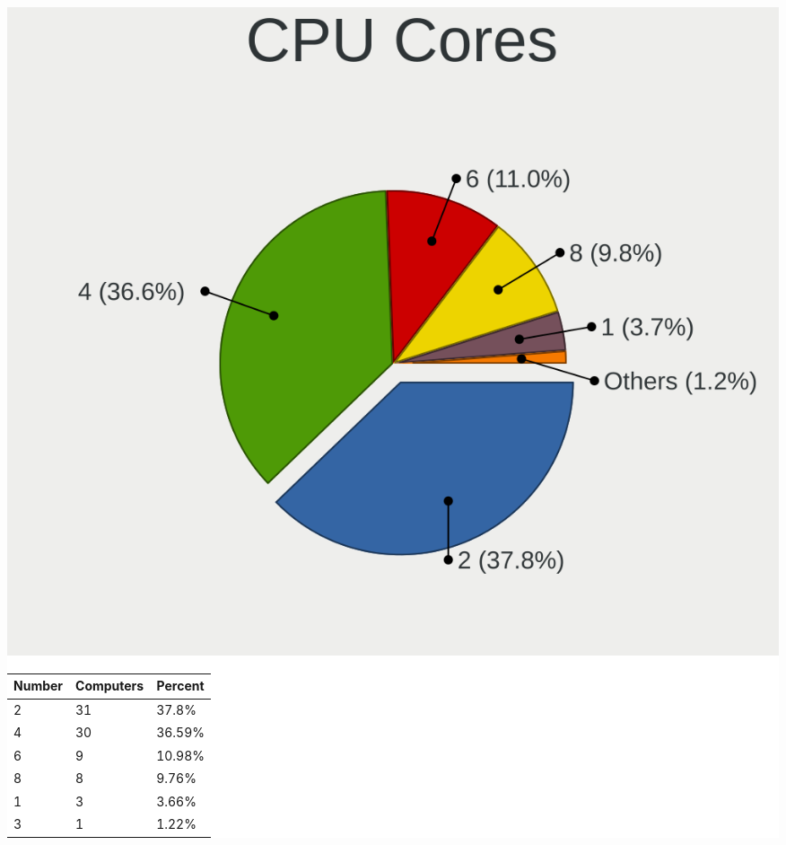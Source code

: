 ![CPU Cores](./images/pie_chart/cpu_cores.svg)


| Number | Computers | Percent |
|--------|-----------|---------|
| 2      | 31        | 37.8%   |
| 4      | 30        | 36.59%  |
| 6      | 9         | 10.98%  |
| 8      | 8         | 9.76%   |
| 1      | 3         | 3.66%   |
| 3      | 1         | 1.22%   |
